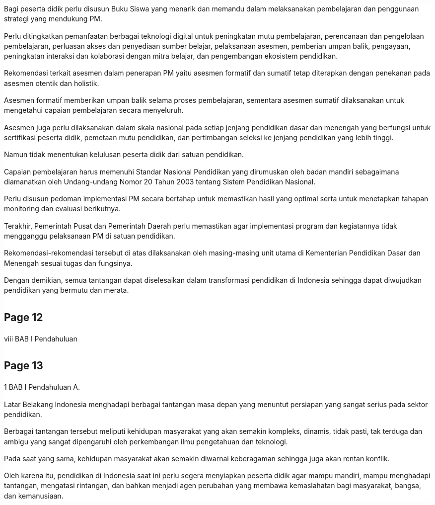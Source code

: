  Bagi peserta didik perlu disusun Buku Siswa yang menarik dan memandu dalam melaksanakan pembelajaran dan penggunaan strategi yang mendukung PM.

 Perlu ditingkatkan pemanfaatan berbagai teknologi digital untuk peningkatan mutu pembelajaran, perencanaan dan pengelolaan pembelajaran, perluasan akses dan penyediaan sumber belajar, pelaksanaan asesmen, pemberian umpan balik, pengayaan, peningkatan interaksi dan kolaborasi dengan mitra belajar, dan pengembangan ekosistem pendidikan.

 Rekomendasi terkait asesmen dalam penerapan PM yaitu asesmen formatif dan sumatif tetap diterapkan dengan penekanan pada asesmen otentik dan holistik.

 Asesmen formatif memberikan umpan balik selama proses pembelajaran, sementara asesmen sumatif dilaksanakan untuk mengetahui capaian pembelajaran secara menyeluruh.

 Asesmen juga perlu dilaksanakan dalam skala nasional pada setiap jenjang pendidikan dasar dan menengah yang berfungsi untuk sertifikasi peserta didik, pemetaan mutu pendidikan, dan pertimbangan seleksi ke jenjang pendidikan yang lebih tinggi.

 Namun tidak menentukan kelulusan peserta didik dari satuan pendidikan.

 Capaian pembelajaran harus memenuhi Standar Nasional Pendidikan yang dirumuskan oleh badan mandiri sebagaimana diamanatkan oleh Undang-undang Nomor 20 Tahun 2003 tentang Sistem Pendidikan Nasional.

 Perlu disusun pedoman implementasi PM secara bertahap untuk memastikan hasil yang optimal serta untuk menetapkan tahapan monitoring dan evaluasi berikutnya.

 Terakhir, Pemerintah Pusat dan Pemerintah Daerah perlu memastikan agar implementasi program dan kegiatannya tidak mengganggu pelaksanaan PM di satuan pendidikan.

 Rekomendasi-rekomendasi tersebut di atas dilaksanakan oleh masing-masing unit utama di Kementerian Pendidikan Dasar dan Menengah sesuai tugas dan fungsinya.

 Dengan demikian, semua tantangan dapat diselesaikan dalam transformasi pendidikan di Indonesia sehingga dapat diwujudkan pendidikan yang bermutu dan merata.

## Page 12

viii BAB I Pendahuluan

## Page 13

1 BAB I Pendahuluan A.

 Latar Belakang Indonesia menghadapi berbagai tantangan masa depan yang menuntut persiapan yang sangat serius pada sektor pendidikan.

 Berbagai tantangan tersebut meliputi kehidupan masyarakat yang akan semakin kompleks, dinamis, tidak pasti, tak terduga dan ambigu yang sangat dipengaruhi oleh perkembangan ilmu pengetahuan dan teknologi.

 Pada saat yang sama, kehidupan masyarakat akan semakin diwarnai keberagaman sehingga juga akan rentan konflik.

 Oleh karena itu, pendidikan di Indonesia saat ini perlu segera menyiapkan peserta didik agar mampu mandiri, mampu menghadapi tantangan, mengatasi rintangan, dan bahkan menjadi agen perubahan yang membawa kemaslahatan bagi masyarakat, bangsa, dan kemanusiaan.
